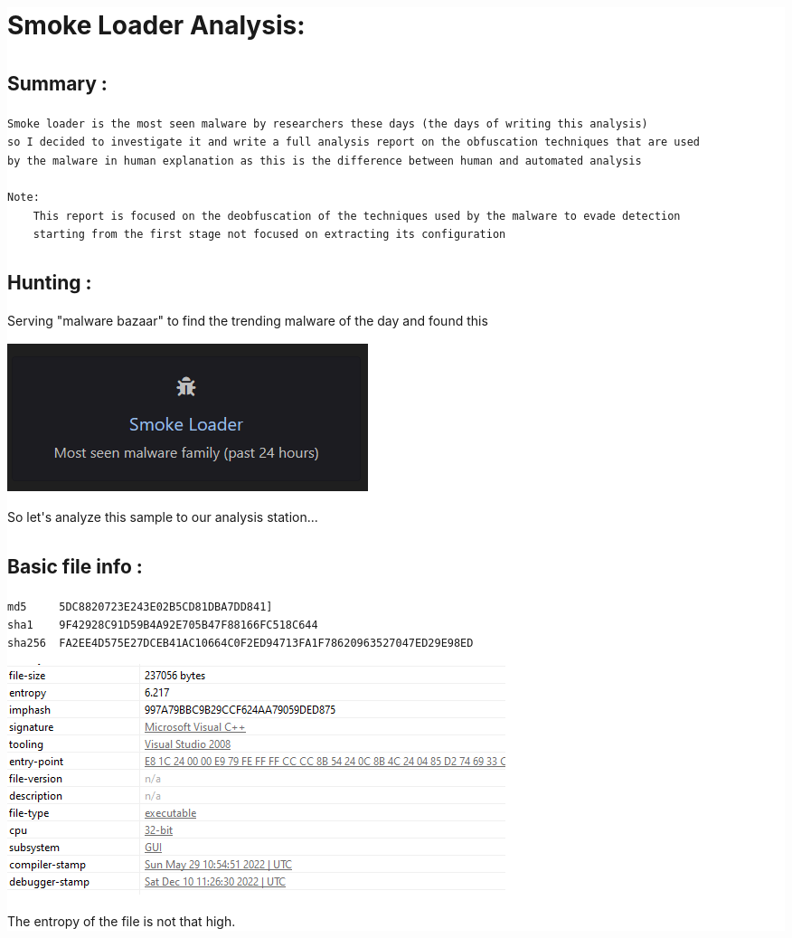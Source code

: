 # Smoke Loader Analysis:

## Summary :
	Smoke loader is the most seen malware by researchers these days (the days of writing this analysis) 
	so I decided to investigate it and write a full analysis report on the obfuscation techniques that are used 
	by the malware in human explanation as this is the difference between human and automated analysis

	Note:
		This report is focused on the deobfuscation of the techniques used by the malware to evade detection
		starting from the first stage not focused on extracting its configuration
## Hunting :
Serving "malware bazaar" to find the trending malware of the day and found this 

![error loading image](Pics/malwarebazzar.png)

So let's analyze this sample to our analysis station...

## Basic file info :
	md5     5DC8820723E243E02B5CD81DBA7DD841]
	sha1    9F42928C91D59B4A92E705B47F88166FC518C644
	sha256  FA2EE4D575E27DCEB41AC10664C0F2ED94713FA1F78620963527047ED29E98ED

![error loading image](Pics/file.png)

The entropy of the file is not that high.
